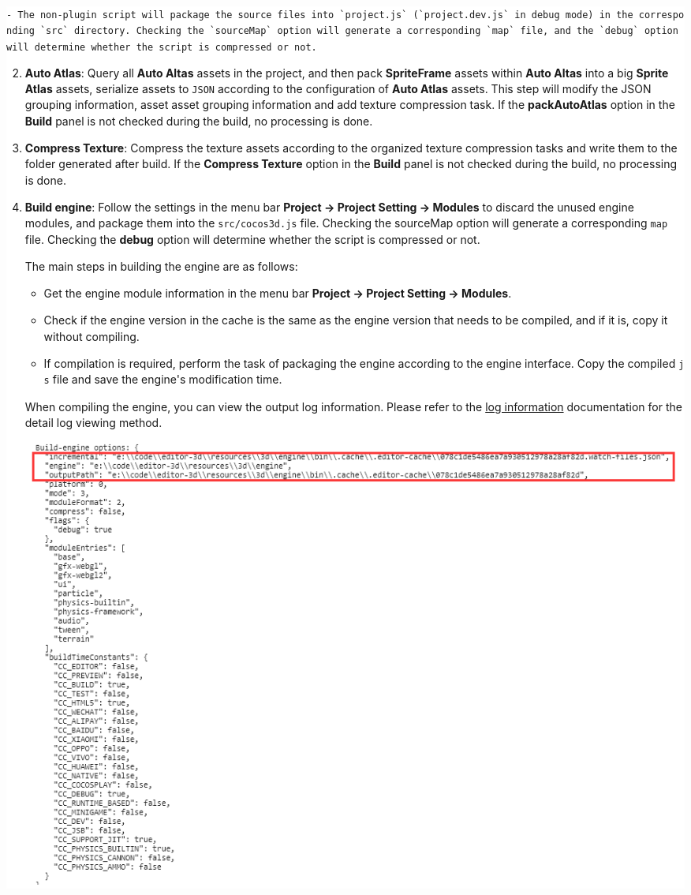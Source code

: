     - The non-plugin script will package the source files into `project.js` (`project.dev.js` in debug mode) in the corresponding `src` directory. Checking the `sourceMap` option will generate a corresponding `map` file, and the `debug` option will determine whether the script is compressed or not.

2. **Auto Atlas**: Query all **Auto Altas** assets in the project, and then pack **SpriteFrame** assets within **Auto Altas** into a big **Sprite Atlas** assets, serialize assets to `JSON` according to the configuration of **Auto Atlas** assets. This step will  modify the JSON grouping information, asset asset grouping information and add texture compression task. If the **packAutoAtlas** option in the **Build** panel is not checked during the build, no processing is done.

3. **Compress Texture**: Compress the texture assets according to the organized texture compression tasks and write them to the folder generated after build. If the **Compress Texture** option in the **Build** panel is not checked during the build, no processing is done.

4. **Build engine**: Follow the settings in the menu bar **Project -> Project Setting -> Modules** to discard the unused engine modules, and package them into the `src/cocos3d.js` file. Checking the sourceMap option will generate a corresponding `map` file. Checking the **debug** option will determine whether the script is compressed or not.

    The main steps in building the engine are as follows:

    - Get the engine module information in the menu bar **Project -> Project Setting -> Modules**.

    - Check if the engine version in the cache is the same as the engine version that needs to be compiled, and if it is, copy it without compiling.

    - If compilation is required, perform the task of packaging the engine according to the engine interface. Copy the compiled `js` file and save the engine's modification time.

    When compiling the engine, you can view the output log information. Please refer to the [log information](./build-panel.md) documentation for the detail log viewing method.

    ![build-engine](./build-guide/build-engine.jpg)
